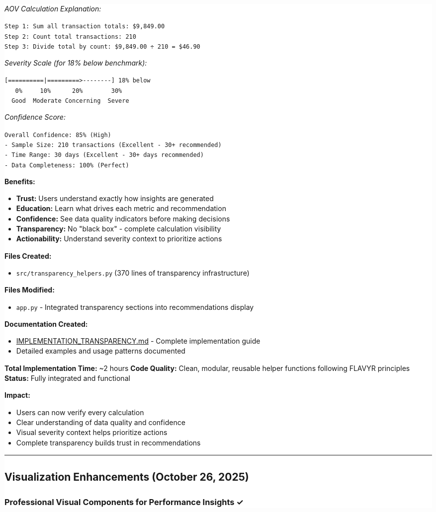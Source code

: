*AOV Calculation Explanation:*
```
Step 1: Sum all transaction totals: $9,849.00
Step 2: Count total transactions: 210
Step 3: Divide total by count: $9,849.00 ÷ 210 = $46.90
```

*Severity Scale (for 18% below benchmark):*
```
[==========|=========>--------] 18% below
   0%     10%      20%        30%
  Good  Moderate Concerning  Severe
```

*Confidence Score:*
```
Overall Confidence: 85% (High)
- Sample Size: 210 transactions (Excellent - 30+ recommended)
- Time Range: 30 days (Excellent - 30+ days recommended)
- Data Completeness: 100% (Perfect)
```

**Benefits:**
- **Trust:** Users understand exactly how insights are generated
- **Education:** Learn what drives each metric and recommendation
- **Confidence:** See data quality indicators before making decisions
- **Transparency:** No "black box" - complete calculation visibility
- **Actionability:** Understand severity context to prioritize actions

**Files Created:**
- `src/transparency_helpers.py` (370 lines of transparency infrastructure)

**Files Modified:**
- `app.py` - Integrated transparency sections into recommendations display

**Documentation Created:**
- [IMPLEMENTATION_TRANSPARENCY.md](IMPLEMENTATION_TRANSPARENCY.md) - Complete implementation guide
- Detailed examples and usage patterns documented

**Total Implementation Time:** ~2 hours
**Code Quality:** Clean, modular, reusable helper functions following FLAVYR principles
**Status:** Fully integrated and functional

**Impact:**
- Users can now verify every calculation
- Clear understanding of data quality and confidence
- Visual severity context helps prioritize actions
- Complete transparency builds trust in recommendations

---

## Visualization Enhancements (October 26, 2025)

### Professional Visual Components for Performance Insights ✓
